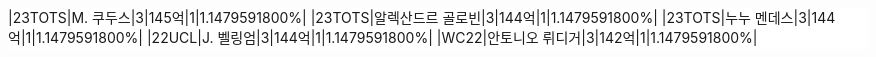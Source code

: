 |23TOTS|M. 쿠두스|3|145억|1|1.1479591800%|
|23TOTS|알렉산드르 골로빈|3|144억|1|1.1479591800%|
|23TOTS|누누 멘데스|3|144억|1|1.1479591800%|
|22UCL|J. 벨링엄|3|144억|1|1.1479591800%|
|WC22|안토니오 뤼디거|3|142억|1|1.1479591800%|
